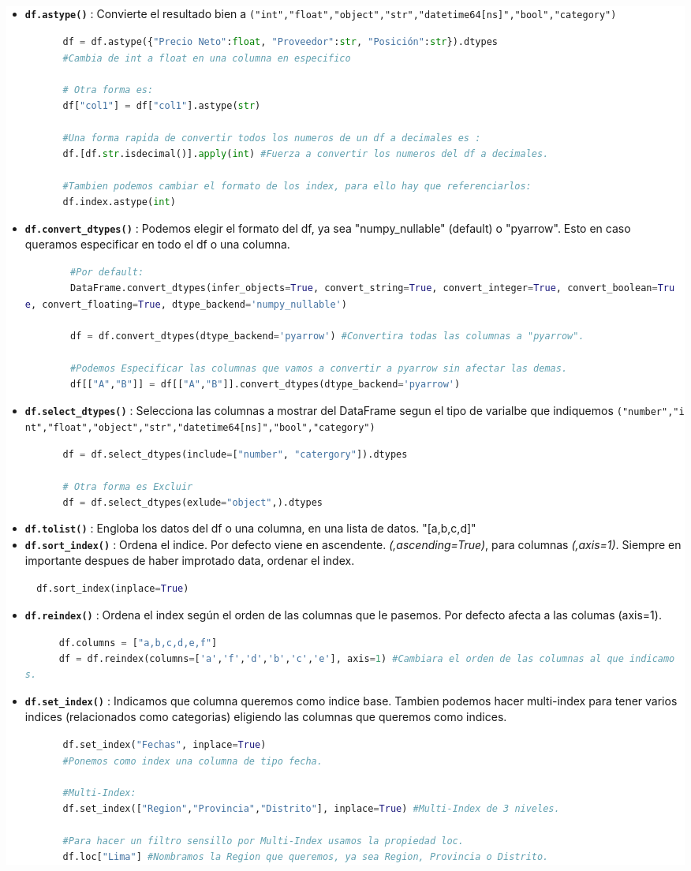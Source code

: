 * **`df.astype()`** : Convierte el resultado bien a ``("int","float","object","str","datetime64[ns]","bool","category")``
```python
          df = df.astype({"Precio Neto":float, "Proveedor":str, "Posición":str}).dtypes
          #Cambia de int a float en una columna en especifico

          # Otra forma es:
          df["col1"] = df["col1"].astype(str)

          #Una forma rapida de convertir todos los numeros de un df a decimales es :
          df.[df.str.isdecimal()].apply(int) #Fuerza a convertir los numeros del df a decimales.

          #Tambien podemos cambiar el formato de los index, para ello hay que referenciarlos:
          df.index.astype(int)

```
* **`df.convert_dtypes()`** : Podemos elegir el formato del df, ya sea "numpy_nullable" (default) o "pyarrow". Esto en caso queramos especificar en todo el df o una columna.

  ```python
          #Por default:
          DataFrame.convert_dtypes(infer_objects=True, convert_string=True, convert_integer=True, convert_boolean=True, convert_floating=True, dtype_backend='numpy_nullable')

          df = df.convert_dtypes(dtype_backend='pyarrow') #Convertira todas las columnas a "pyarrow".

          #Podemos Especificar las columnas que vamos a convertir a pyarrow sin afectar las demas.
          df[["A","B"]] = df[["A","B"]].convert_dtypes(dtype_backend='pyarrow')
  ```

* **`df.select_dtypes()`** : Selecciona las columnas a mostrar del DataFrame segun el tipo de varialbe que indiquemos ``("number","int","float","object","str","datetime64[ns]","bool","category")``
```python
          df = df.select_dtypes(include=["number", "catergory"]).dtypes

          # Otra forma es Excluir
          df = df.select_dtypes(exlude="object",).dtypes

```
* **`df.tolist()`** : Engloba los datos del df o una columna, en una lista de datos. "[a,b,c,d]"
* **`df.sort_index()`** : Ordena el indice. Por defecto viene en ascendente. *(,ascending=True)*, para columnas *(,axis=1)*.
Siempre en importante despues de haber improtado data, ordenar el index.
  ```python
    df.sort_index(inplace=True)
  ```
* **`df.reindex()`** : Ordena el index según el orden de las columnas que le pasemos. Por defecto afecta a las columas (axis=1).
  ```python
        df.columns = ["a,b,c,d,e,f"]
        df = df.reindex(columns=['a','f','d','b','c','e'], axis=1) #Cambiara el orden de las columnas al que indicamos.
  ```
* **`df.set_index()`** : Indicamos que columna queremos como indice base. Tambien podemos hacer multi-index para tener varios indices (relacionados como categorias) eligiendo las columnas que queremos como indices.
```python
          df.set_index("Fechas", inplace=True)
          #Ponemos como index una columna de tipo fecha.

          #Multi-Index:
          df.set_index(["Region","Provincia","Distrito"], inplace=True) #Multi-Index de 3 niveles.

          #Para hacer un filtro sensillo por Multi-Index usamos la propiedad loc.
          df.loc["Lima"] #Nombramos la Region que queremos, ya sea Region, Provincia o Distrito.

```